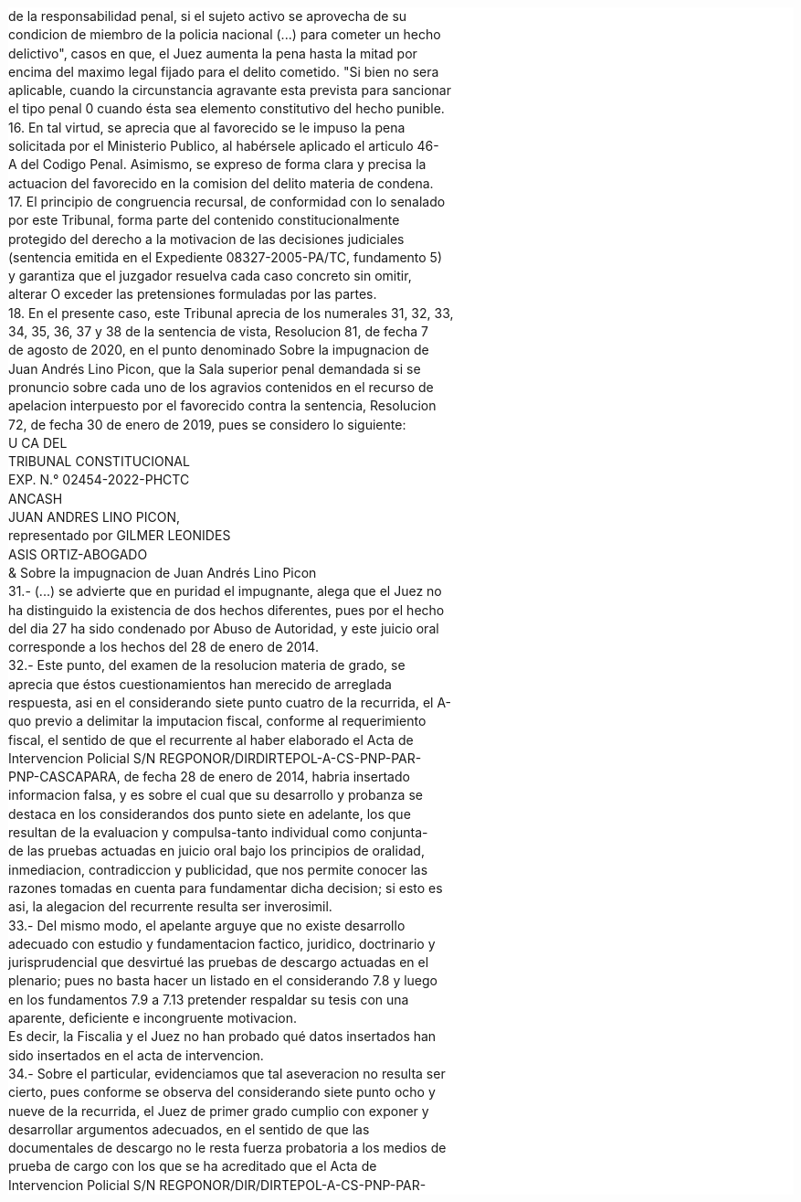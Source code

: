 de la responsabilidad penal, si el sujeto activo se aprovecha de su  
condicion de miembro de la policia nacional (...) para cometer un hecho  
delictivo", casos en que, el Juez aumenta la pena hasta la mitad por  
encima del maximo legal fijado para el delito cometido. "Si bien no sera  
aplicable, cuando la circunstancia agravante esta prevista para sancionar  
el tipo penal 0 cuando ésta sea elemento constitutivo del hecho punible.  
16. En tal virtud, se aprecia que al favorecido se le impuso la pena  
solicitada por el Ministerio Publico, al habérsele aplicado el articulo 46-  
A del Codigo Penal. Asimismo, se expreso de forma clara y precisa la  
actuacion del favorecido en la comision del delito materia de condena.  
17. El principio de congruencia recursal, de conformidad con lo senalado  
por este Tribunal, forma parte del contenido constitucionalmente  
protegido del derecho a la motivacion de las decisiones judiciales  
(sentencia emitida en el Expediente 08327-2005-PA/TC, fundamento 5)  
y garantiza que el juzgador resuelva cada caso concreto sin omitir,  
alterar O exceder las pretensiones formuladas por las partes.  
18. En el presente caso, este Tribunal aprecia de los numerales 31, 32, 33,  
34, 35, 36, 37 y 38 de la sentencia de vista, Resolucion 81, de fecha 7  
de agosto de 2020, en el punto denominado Sobre la impugnacion de  
Juan Andrés Lino Picon, que la Sala superior penal demandada si se  
pronuncio sobre cada uno de los agravios contenidos en el recurso de  
apelacion interpuesto por el favorecido contra la sentencia, Resolucion  
72, de fecha 30 de enero de 2019, pues se considero lo siguiente:  
U CA DEL  
TRIBUNAL CONSTITUCIONAL  
EXP. N.° 02454-2022-PHCTC  
ANCASH  
JUAN ANDRES LINO PICON,  
representado por GILMER LEONIDES  
ASIS ORTIZ-ABOGADO  
& Sobre la impugnacion de Juan Andrés Lino Picon  
31.- (...) se advierte que en puridad el impugnante, alega que el Juez no  
ha distinguido la existencia de dos hechos diferentes, pues por el hecho  
del dia 27 ha sido condenado por Abuso de Autoridad, y este juicio oral  
corresponde a los hechos del 28 de enero de 2014.  
32.- Este punto, del examen de la resolucion materia de grado, se  
aprecia que éstos cuestionamientos han merecido de arreglada  
respuesta, asi en el considerando siete punto cuatro de la recurrida, el A-  
quo previo a delimitar la imputacion fiscal, conforme al requerimiento  
fiscal, el sentido de que el recurrente al haber elaborado el Acta de  
Intervencion Policial S/N REGPONOR/DIRDIRTEPOL-A-CS-PNP-PAR-  
PNP-CASCAPARA, de fecha 28 de enero de 2014, habria insertado  
informacion falsa, y es sobre el cual que su desarrollo y probanza se  
destaca en los considerandos dos punto siete en adelante, los que  
resultan de la evaluacion y compulsa-tanto individual como conjunta-  
de las pruebas actuadas en juicio oral bajo los principios de oralidad,  
inmediacion, contradiccion y publicidad, que nos permite conocer las  
razones tomadas en cuenta para fundamentar dicha decision; si esto es  
asi, la alegacion del recurrente resulta ser inverosimil.  
33.- Del mismo modo, el apelante arguye que no existe desarrollo  
adecuado con estudio y fundamentacion factico, juridico, doctrinario y  
jurisprudencial que desvirtué las pruebas de descargo actuadas en el  
plenario; pues no basta hacer un listado en el considerando 7.8 y luego  
en los fundamentos 7.9 a 7.13 pretender respaldar su tesis con una  
aparente, deficiente e incongruente motivacion.  
Es decir, la Fiscalia y el Juez no han probado qué datos insertados han  
sido insertados en el acta de intervencion.  
34.- Sobre el particular, evidenciamos que tal aseveracion no resulta ser  
cierto, pues conforme se observa del considerando siete punto ocho y  
nueve de la recurrida, el Juez de primer grado cumplio con exponer y  
desarrollar argumentos adecuados, en el sentido de que las  
documentales de descargo no le resta fuerza probatoria a los medios de  
prueba de cargo con los que se ha acreditado que el Acta de  
Intervencion Policial S/N REGPONOR/DIR/DIRTEPOL-A-CS-PNP-PAR-  